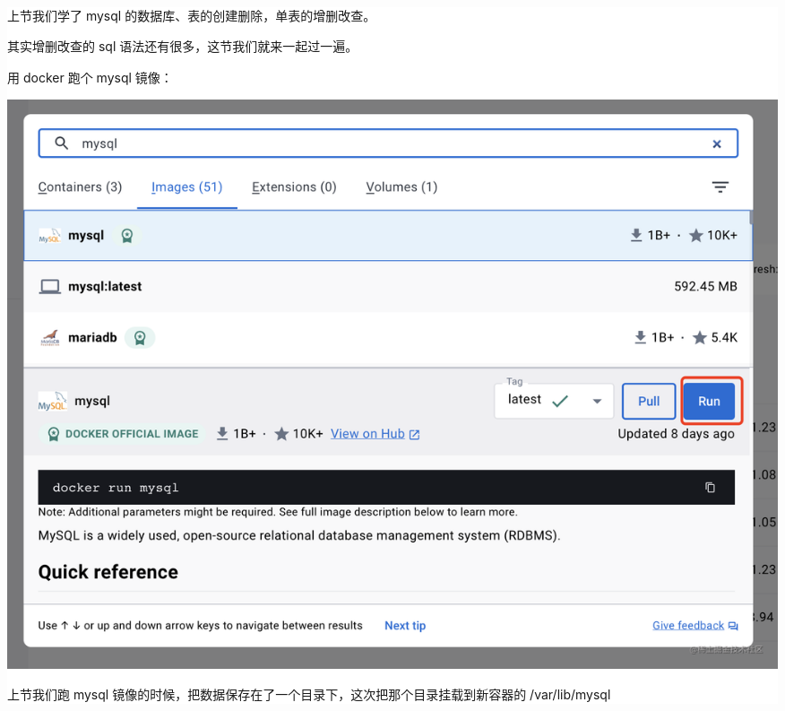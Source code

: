 上节我们学了 mysql 的数据库、表的创建删除，单表的增删改查。

其实增删改查的 sql 语法还有很多，这节我们就来一起过一遍。

用 docker 跑个 mysql 镜像：

![](./images/b7a27cb986a44bb4a01c1a940734f499~tplv-k3u1fbpfcp-watermark.image.png)

上节我们跑 mysql 镜像的时候，把数据保存在了一个目录下，这次把那个目录挂载到新容器的 /var/lib/mysql
